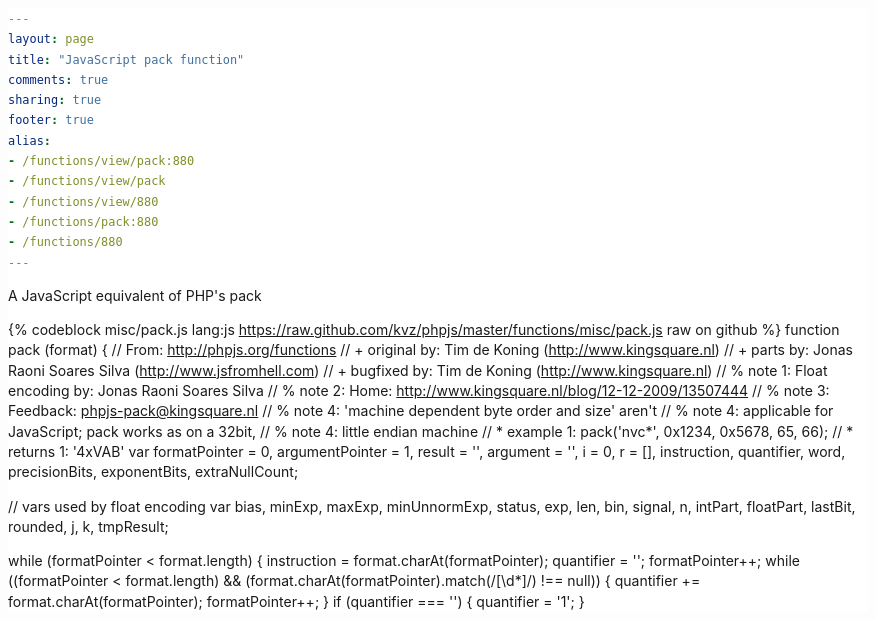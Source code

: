 ```yaml
---
layout: page
title: "JavaScript pack function"
comments: true
sharing: true
footer: true
alias:
- /functions/view/pack:880
- /functions/view/pack
- /functions/view/880
- /functions/pack:880
- /functions/880
---
```


A JavaScript equivalent of PHP's pack

{% codeblock misc/pack.js lang:js https://raw.github.com/kvz/phpjs/master/functions/misc/pack.js raw on github %}
function pack (format) {
  // From: http://phpjs.org/functions
  // +   original by: Tim de Koning (http://www.kingsquare.nl)
  // +      parts by: Jonas Raoni Soares Silva (http://www.jsfromhell.com)
  // +   bugfixed by: Tim de Koning (http://www.kingsquare.nl)
  // %        note 1: Float encoding by: Jonas Raoni Soares Silva
  // %        note 2: Home: http://www.kingsquare.nl/blog/12-12-2009/13507444
  // %        note 3: Feedback: phpjs-pack@kingsquare.nl
  // %        note 4: 'machine dependent byte order and size' aren't
  // %        note 4: applicable for JavaScript; pack works as on a 32bit,
  // %        note 4: little endian machine
  // *     example 1: pack('nvc*', 0x1234, 0x5678, 65, 66);
  // *     returns 1: '4xVAB'
  var formatPointer = 0,
    argumentPointer = 1,
    result = '',
    argument = '',
    i = 0,
    r = [],
    instruction, quantifier, word, precisionBits, exponentBits, extraNullCount;

  // vars used by float encoding
  var bias, minExp, maxExp, minUnnormExp, status, exp, len, bin, signal, n, intPart, floatPart, lastBit, rounded, j, k, tmpResult;

  while (formatPointer < format.length) {
    instruction = format.charAt(formatPointer);
    quantifier = '';
    formatPointer++;
    while ((formatPointer < format.length) && (format.charAt(formatPointer).match(/[\d\*]/) !== null)) {
      quantifier += format.charAt(formatPointer);
      formatPointer++;
    }
    if (quantifier === '') {
      quantifier = '1';
    }
